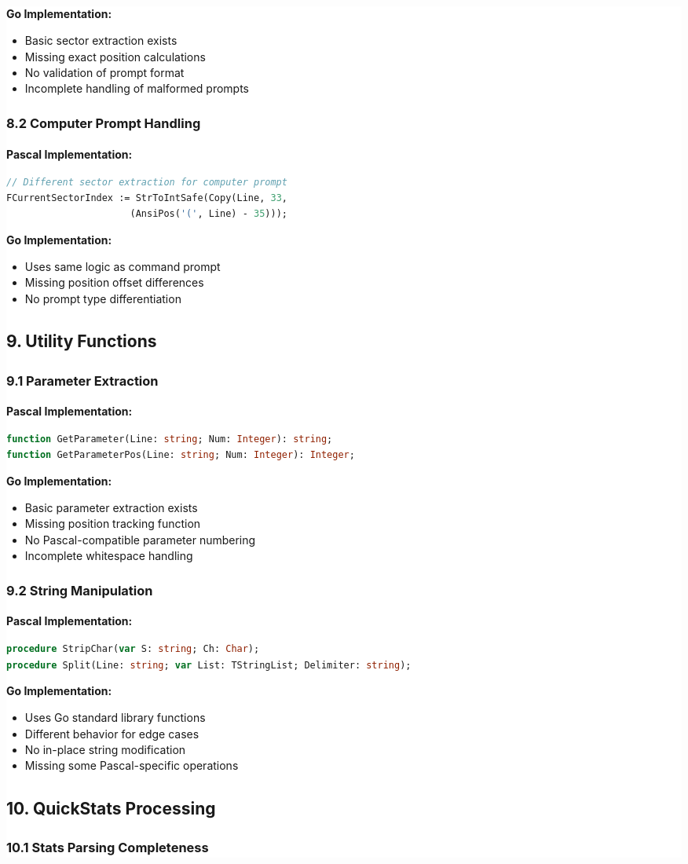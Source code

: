 **Go Implementation:**
- Basic sector extraction exists
- Missing exact position calculations
- No validation of prompt format
- Incomplete handling of malformed prompts

### 8.2 Computer Prompt Handling

**Pascal Implementation:**
```pascal
// Different sector extraction for computer prompt
FCurrentSectorIndex := StrToIntSafe(Copy(Line, 33, 
                      (AnsiPos('(', Line) - 35)));
```

**Go Implementation:**
- Uses same logic as command prompt
- Missing position offset differences
- No prompt type differentiation

## 9. Utility Functions

### 9.1 Parameter Extraction

**Pascal Implementation:**
```pascal
function GetParameter(Line: string; Num: Integer): string;
function GetParameterPos(Line: string; Num: Integer): Integer;
```

**Go Implementation:**
- Basic parameter extraction exists
- Missing position tracking function
- No Pascal-compatible parameter numbering
- Incomplete whitespace handling

### 9.2 String Manipulation

**Pascal Implementation:**
```pascal
procedure StripChar(var S: string; Ch: Char);
procedure Split(Line: string; var List: TStringList; Delimiter: string);
```

**Go Implementation:**
- Uses Go standard library functions
- Different behavior for edge cases
- No in-place string modification
- Missing some Pascal-specific operations

## 10. QuickStats Processing

### 10.1 Stats Parsing Completeness
